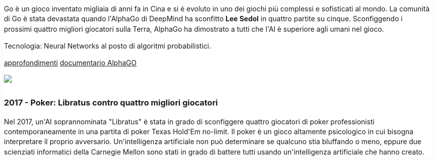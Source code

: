Go è un gioco inventato migliaia di anni fa in Cina e si è evoluto in uno dei giochi più complessi e sofisticati al mondo. La comunità di Go è stata devastata quando l'AlphaGo di DeepMind ha sconfitto **Lee Sedol** in quattro partite su cinque. Sconfiggendo i prossimi quattro migliori giocatori sulla Terra, AlphaGo ha dimostrato a tutti che l'AI è superiore agli umani nel gioco.

Tecnologia: Neural Networks al posto di algoritmi probabilistici.


[approfondimenti](https://www.deepmind.com/research/highlighted-research/alphago/the-challenge-match)
[documentario AlphaGO](https://www.youtube.com/watch?v=WXuK6gekU1Y)

![](https://assets-global.website-files.com/621d30e84caf0be3291dbf1c/6220e635f2ae15a37bdb32b1_alphago_translated_matches__chinese.jpeg)

### 2017 - Poker: Libratus contro quattro migliori giocatori

Nel 2017, un'AI soprannominata "Libratus" è stata in grado di sconfiggere quattro giocatori di poker professionisti contemporaneamente in una partita di poker Texas Hold'Em no-limit. Il poker è un gioco altamente psicologico in cui bisogna interpretare il proprio avversario. Un'intelligenza artificiale non può determinare se qualcuno stia bluffando o meno, eppure due scienziati informatici della Carnegie Mellon sono stati in grado di battere tutti usando un'intelligenza artificiale che hanno creato.
